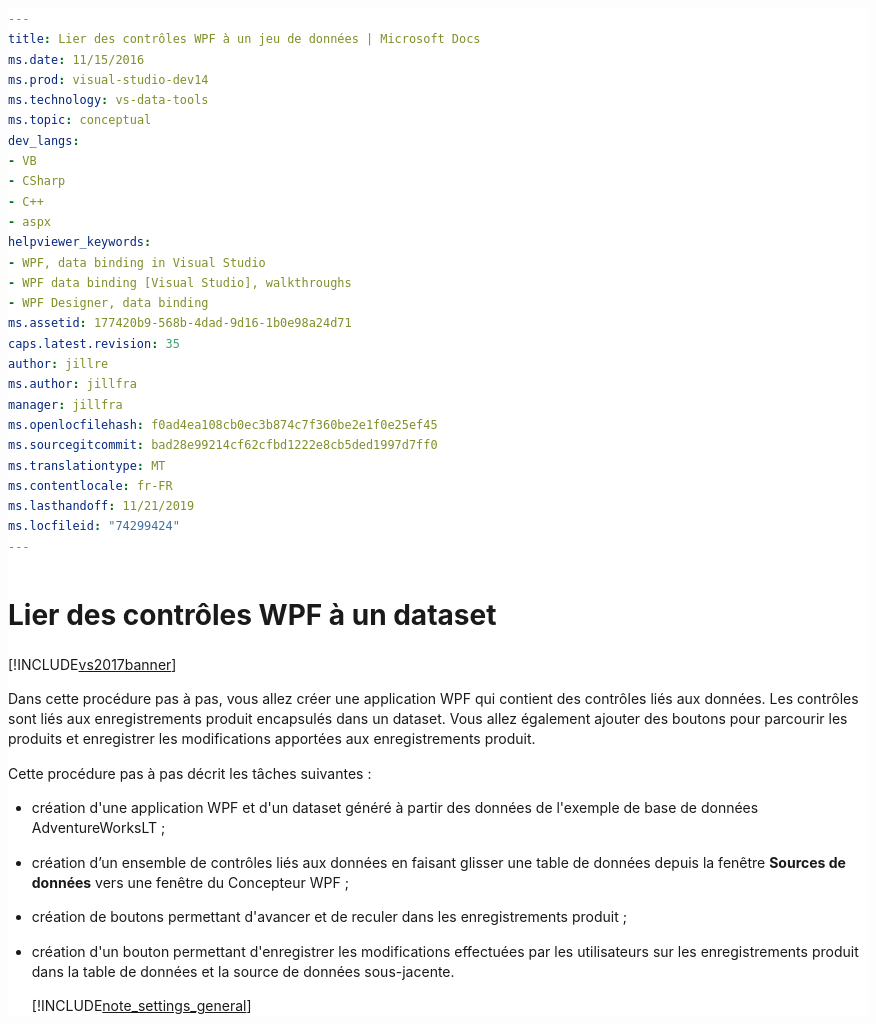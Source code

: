 ```yaml
---
title: Lier des contrôles WPF à un jeu de données | Microsoft Docs
ms.date: 11/15/2016
ms.prod: visual-studio-dev14
ms.technology: vs-data-tools
ms.topic: conceptual
dev_langs:
- VB
- CSharp
- C++
- aspx
helpviewer_keywords:
- WPF, data binding in Visual Studio
- WPF data binding [Visual Studio], walkthroughs
- WPF Designer, data binding
ms.assetid: 177420b9-568b-4dad-9d16-1b0e98a24d71
caps.latest.revision: 35
author: jillre
ms.author: jillfra
manager: jillfra
ms.openlocfilehash: f0ad4ea108cb0ec3b874c7f360be2e1f0e25ef45
ms.sourcegitcommit: bad28e99214cf62cfbd1222e8cb5ded1997d7ff0
ms.translationtype: MT
ms.contentlocale: fr-FR
ms.lasthandoff: 11/21/2019
ms.locfileid: "74299424"
---
```

# <a name="bind-wpf-controls-to-a-dataset"></a>Lier des contrôles WPF à un dataset
[!INCLUDE[vs2017banner](../includes/vs2017banner.md)]

Dans cette procédure pas à pas, vous allez créer une application WPF qui contient des contrôles liés aux données. Les contrôles sont liés aux enregistrements produit encapsulés dans un dataset. Vous allez également ajouter des boutons pour parcourir les produits et enregistrer les modifications apportées aux enregistrements produit.

 Cette procédure pas à pas décrit les tâches suivantes :

- création d'une application WPF et d'un dataset généré à partir des données de l'exemple de base de données AdventureWorksLT ;

- création d’un ensemble de contrôles liés aux données en faisant glisser une table de données depuis la fenêtre **Sources de données** vers une fenêtre du Concepteur WPF ;

- création de boutons permettant d'avancer et de reculer dans les enregistrements produit ;

- création d'un bouton permettant d'enregistrer les modifications effectuées par les utilisateurs sur les enregistrements produit dans la table de données et la source de données sous-jacente.

   [!INCLUDE[note_settings_general](../includes/note-settings-general-md.md)]
